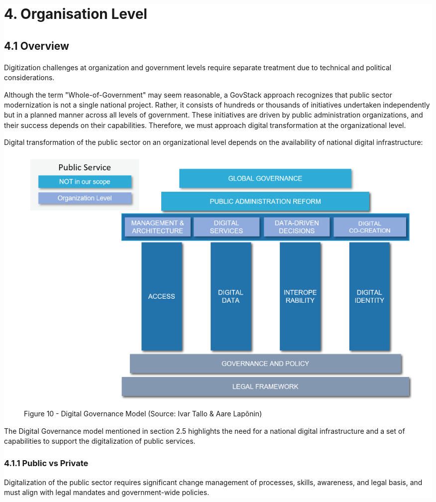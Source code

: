 # 4. Organisation Level

## 4.1 Overview

Digitization challenges at organization and government levels require separate treatment due to technical and political considerations.&#x20;

Although the term "Whole-of-Government" may seem reasonable, a GovStack approach recognizes that public sector modernization is not a single national project. Rather, it consists of hundreds or thousands of initiatives undertaken independently but in a planned manner across all levels of government. These initiatives are driven by public administration organizations, and their success depends on their capabilities. Therefore, we must approach digital transformation at the organizational level.

Digital transformation of the public sector on an organizational level depends on the availability of national digital infrastructure:

<figure><img src=".gitbook/assets/image (1).png" alt=""><figcaption><p>Figure 10 - Digital Governance Model (Source: Ivar Tallo &#x26; Aare Lapõnin)</p></figcaption></figure>

The Digital Governance model mentioned in section 2.5 highlights the need for a national digital infrastructure and a set of capabilities to support the digitalization of public services.

### 4.1.1 Public vs Private

Digitalization of the public sector requires significant change management of processes, skills, awareness, and legal basis, and must align with legal mandates and government-wide policies.
